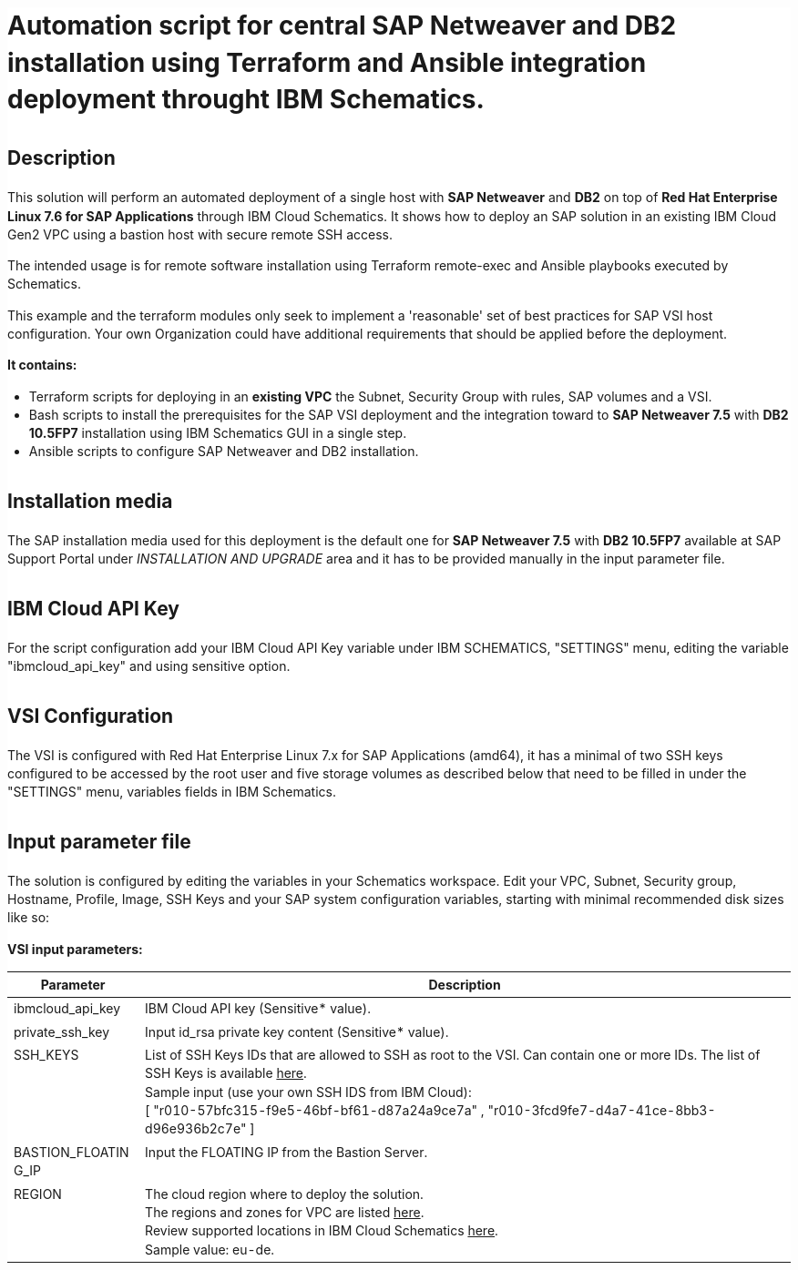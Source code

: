 # Automation script for central SAP Netweaver and DB2 installation using Terraform and Ansible integration deployment throught IBM Schematics.


## Description
This solution will perform an automated deployment of a single host with **SAP Netweaver** and  **DB2** on top of **Red Hat Enterprise Linux 7.6 for SAP Applications** through IBM Cloud Schematics. It shows how to deploy an SAP solution in an existing IBM Cloud Gen2 VPC using a bastion host with secure remote SSH access.

The intended usage is for remote software installation using Terraform remote-exec and Ansible playbooks executed by Schematics.

This example and the terraform modules only seek to implement a 'reasonable' set of best practices for SAP VSI host configuration. Your own Organization could have additional requirements that should be applied before the deployment.

**It contains:**

- Terraform scripts for deploying in an **existing  VPC** the  Subnet, Security Group with rules, SAP volumes and a VSI.
- Bash scripts to install the prerequisites for the SAP VSI deployment and the integration toward to **SAP Netweaver 7.5** with **DB2 10.5FP7** installation using IBM Schematics GUI in a single step.
- Ansible scripts to configure SAP Netweaver and DB2 installation.

## Installation media
The SAP installation media used for this deployment is the default one for **SAP Netweaver 7.5** with **DB2 10.5FP7** available at SAP Support Portal under *INSTALLATION AND UPGRADE* area and it has to be provided manually in the input parameter file.

## IBM Cloud API Key
For the script configuration add your IBM Cloud API Key variable under IBM SCHEMATICS,  "SETTINGS" menu, editing the variable "ibmcloud_api_key" and  using sensitive option.

## VSI Configuration
The VSI is configured with  Red Hat Enterprise Linux 7.x for SAP Applications (amd64), it has a minimal of two SSH keys configured to be accessed by the root user and five storage volumes as described below  that need to be filled in under the "SETTINGS" menu, variables fields in IBM Schematics.


## Input parameter file

The solution is configured by editing the variables in your Schematics workspace.
Edit your VPC, Subnet, Security group, Hostname, Profile, Image, SSH Keys and your SAP system configuration variables, starting with minimal recommended disk sizes like so:


**VSI input parameters:**

Parameter | Description
----------|------------
ibmcloud_api_key | IBM Cloud API key (Sensitive* value).
private_ssh_key | Input id_rsa private key content (Sensitive* value).
SSH_KEYS | List of SSH Keys IDs that are allowed to SSH as root to the VSI. Can contain one or more IDs. The list of SSH Keys is available [here](https://cloud.ibm.com/vpc-ext/compute/sshKeys). <br /> Sample input (use your own SSH IDS from IBM Cloud):<br /> [ "r010-57bfc315-f9e5-46bf-bf61-d87a24a9ce7a" , "r010-3fcd9fe7-d4a7-41ce-8bb3-d96e936b2c7e" ]
BASTION_FLOATING_IP | Input the FLOATING IP from the Bastion Server.
REGION | The cloud region where to deploy the solution. <br /> The regions and zones for VPC are listed [here](https://cloud.ibm.com/docs/containers?topic=containers-regions-and-zones#zones-vpc). <br /> Review supported locations in IBM Cloud Schematics [here](https://cloud.ibm.com/docs/schematics?topic=schematics-locations).<br /> Sample value: eu-de.
